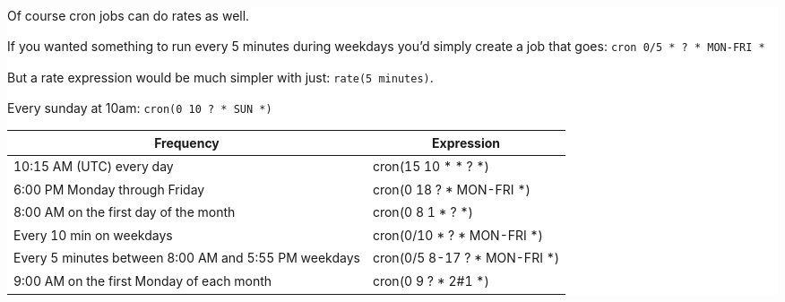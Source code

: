 Of course cron jobs can do rates as well. 

If you wanted something to run every 5 minutes during weekdays you’d simply create a job that goes: 
`cron 0/5 * ? * MON-FRI *` 

But a rate expression would be much simpler with just: `rate(5 minutes)`.

Every sunday at 10am: `cron(0 10 ? * SUN *)`


| Frequency	|                                                  Expression |
| ----------|--------------------------------------------------------------|
| 10:15 AM (UTC) every day|                                     cron(15 10 * * ? *)| 
| 6:00 PM Monday through Friday    |                            cron(0 18 ? * MON-FRI *)| 
| 8:00 AM on the first day of the month  |                      cron(0 8 1 * ? *)| 
| Every 10 min on weekdays         |                            cron(0/10 * ? * MON-FRI *)| 
| Every 5 minutes between 8:00 AM and 5:55 PM weekdays  |       cron(0/5 8-17 ? * MON-FRI *)| 
| 9:00 AM on the first Monday of each month     |               cron(0 9 ? * 2#1 *)| 
